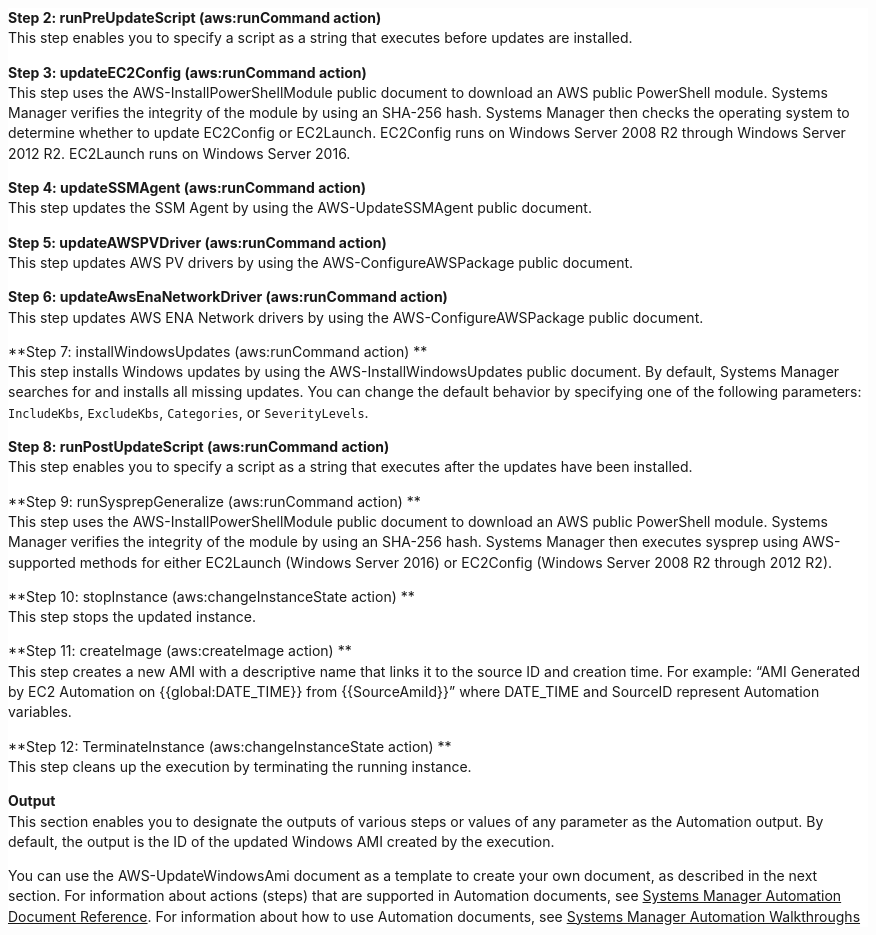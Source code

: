 **Step 2: runPreUpdateScript \(aws:runCommand action\)**  
This step enables you to specify a script as a string that executes before updates are installed\.

**Step 3: updateEC2Config \(aws:runCommand action\)**  
This step uses the AWS\-InstallPowerShellModule public document to download an AWS public PowerShell module\. Systems Manager verifies the integrity of the module by using an SHA\-256 hash\. Systems Manager then checks the operating system to determine whether to update EC2Config or EC2Launch\. EC2Config runs on Windows Server 2008 R2 through Windows Server 2012 R2\. EC2Launch runs on Windows Server 2016\.

**Step 4: updateSSMAgent \(aws:runCommand action\)**  
This step updates the SSM Agent by using the AWS\-UpdateSSMAgent public document\.

**Step 5: updateAWSPVDriver \(aws:runCommand action\)**  
This step updates AWS PV drivers by using the AWS\-ConfigureAWSPackage public document\.

**Step 6: updateAwsEnaNetworkDriver \(aws:runCommand action\)**  
This step updates AWS ENA Network drivers by using the AWS\-ConfigureAWSPackage public document\.

**Step 7: installWindowsUpdates \(aws:runCommand action\) **  
This step installs Windows updates by using the AWS\-InstallWindowsUpdates public document\. By default, Systems Manager searches for and installs all missing updates\. You can change the default behavior by specifying one of the following parameters: `IncludeKbs`, `ExcludeKbs`, `Categories`, or `SeverityLevels`\. 

**Step 8: runPostUpdateScript \(aws:runCommand action\)**  
This step enables you to specify a script as a string that executes after the updates have been installed\.

**Step 9: runSysprepGeneralize \(aws:runCommand action\) **  
This step uses the AWS\-InstallPowerShellModule public document to download an AWS public PowerShell module\. Systems Manager verifies the integrity of the module by using an SHA\-256 hash\. Systems Manager then executes sysprep using AWS\-supported methods for either EC2Launch \(Windows Server 2016\) or EC2Config \(Windows Server 2008 R2 through 2012 R2\)\.

**Step 10: stopInstance \(aws:changeInstanceState action\) **  
This step stops the updated instance\. 

**Step 11: createImage \(aws:createImage action\) **  
This step creates a new AMI with a descriptive name that links it to the source ID and creation time\. For example: “AMI Generated by EC2 Automation on \{\{global:DATE\_TIME\}\} from \{\{SourceAmiId\}\}” where DATE\_TIME and SourceID represent Automation variables\.

**Step 12: TerminateInstance \(aws:changeInstanceState action\) **  
This step cleans up the execution by terminating the running instance\. 

**Output**  
This section enables you to designate the outputs of various steps or values of any parameter as the Automation output\. By default, the output is the ID of the updated Windows AMI created by the execution\.

You can use the AWS\-UpdateWindowsAmi document as a template to create your own document, as described in the next section\. For information about actions \(steps\) that are supported in Automation documents, see [Systems Manager Automation Document Reference](automation-actions.md)\. For information about how to use Automation documents, see [Systems Manager Automation Walkthroughs](automation-walk.md)